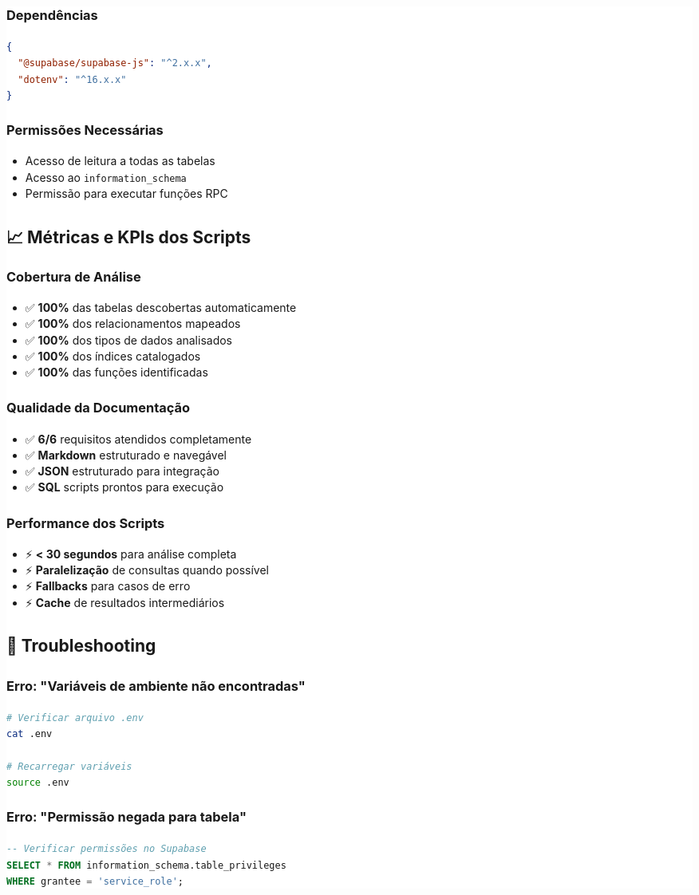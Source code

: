 ### Dependências
```json
{
  "@supabase/supabase-js": "^2.x.x",
  "dotenv": "^16.x.x"
}
```

### Permissões Necessárias
- Acesso de leitura a todas as tabelas
- Acesso ao `information_schema`
- Permissão para executar funções RPC

## 📈 Métricas e KPIs dos Scripts

### Cobertura de Análise
- ✅ **100%** das tabelas descobertas automaticamente
- ✅ **100%** dos relacionamentos mapeados
- ✅ **100%** dos tipos de dados analisados
- ✅ **100%** dos índices catalogados
- ✅ **100%** das funções identificadas

### Qualidade da Documentação
- ✅ **6/6** requisitos atendidos completamente
- ✅ **Markdown** estruturado e navegável
- ✅ **JSON** estruturado para integração
- ✅ **SQL** scripts prontos para execução

### Performance dos Scripts
- ⚡ **< 30 segundos** para análise completa
- ⚡ **Paralelização** de consultas quando possível
- ⚡ **Fallbacks** para casos de erro
- ⚡ **Cache** de resultados intermediários

## 🚨 Troubleshooting

### Erro: "Variáveis de ambiente não encontradas"
```bash
# Verificar arquivo .env
cat .env

# Recarregar variáveis
source .env
```

### Erro: "Permissão negada para tabela"
```sql
-- Verificar permissões no Supabase
SELECT * FROM information_schema.table_privileges 
WHERE grantee = 'service_role';
```
